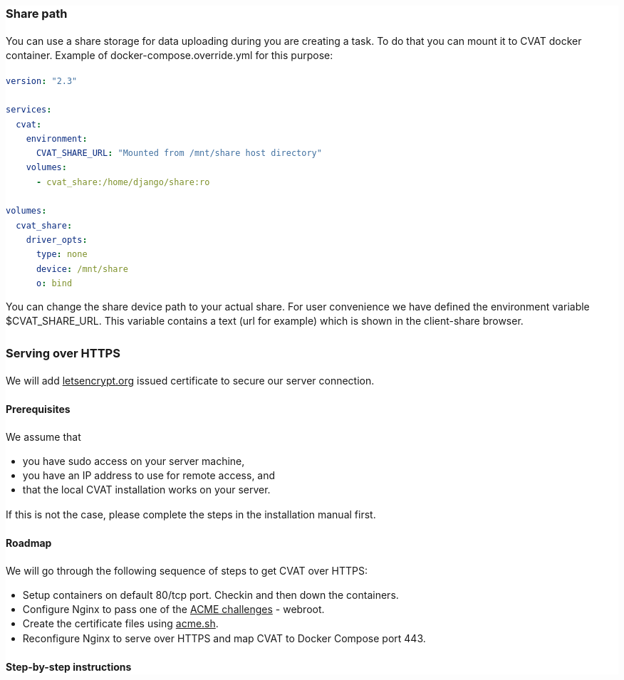 ### Share path

You can use a share storage for data uploading during you are creating a task.
To do that you can mount it to CVAT docker container. Example of
docker-compose.override.yml for this purpose:

```yml
version: "2.3"

services:
  cvat:
    environment:
      CVAT_SHARE_URL: "Mounted from /mnt/share host directory"
    volumes:
      - cvat_share:/home/django/share:ro

volumes:
  cvat_share:
    driver_opts:
      type: none
      device: /mnt/share
      o: bind
```

You can change the share device path to your actual share. For user convenience
we have defined the environment variable $CVAT_SHARE_URL. This variable
contains a text (url for example) which is shown in the client-share browser.

### Serving over HTTPS

We will add [letsencrypt.org](https://letsencrypt.org/) issued certificate to secure
our server connection.

#### Prerequisites

We assume that

- you have sudo access on your server machine,
- you have an IP address to use for remote access, and
- that the local CVAT installation works on your server.

If this is not the case, please complete the steps in the installation manual first.

#### Roadmap

We will go through the following sequence of steps to get CVAT over HTTPS:

- Setup containers on default 80/tcp port. Checkin and then down the containers.
- Configure Nginx to pass one of the [ACME challenges](https://letsencrypt.org/docs/challenge-types/) - webroot.
- Create the certificate files using [acme.sh](https://github.com/acmesh-official/acme.sh).
- Reconfigure Nginx to serve over HTTPS and map CVAT to Docker Compose port 443.

#### Step-by-step instructions
